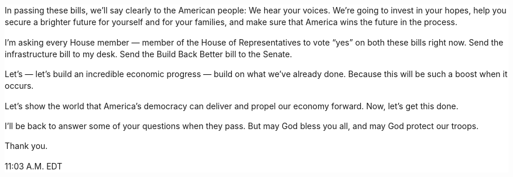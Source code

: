 In passing these bills, we’ll say clearly to the American people: We
hear your voices. We’re going to invest in your hopes, help you secure a
brighter future for yourself and for your families, and make sure that
America wins the future in the process.  
  
I’m asking every House member — member of the House of Representatives
to vote “yes” on both these bills right now. Send the infrastructure
bill to my desk. Send the Build Back Better bill to the Senate.  
  
Let’s — let’s build an incredible economic progress — build on what
we’ve already done. Because this will be such a boost when it occurs.

Let’s show the world that America’s democracy can deliver and propel our
economy forward. Now, let’s get this done.

I’ll be back to answer some of your questions when they pass. But may
God bless you all, and may God protect our troops.  
  
Thank you.  
  
11:03 A.M. EDT
